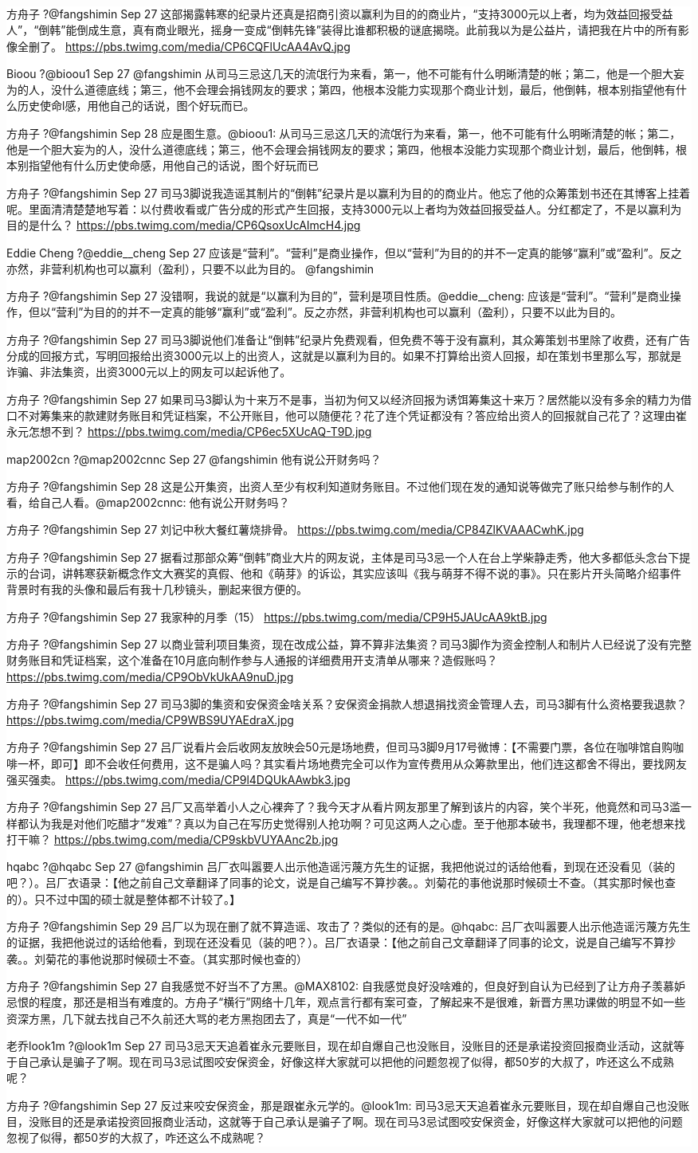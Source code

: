 方舟子 ?@fangshimin  Sep 27 这部揭露韩寒的纪录片还真是招商引资以赢利为目的的商业片，“支持3000元以上者，均为效益回报受益人”，“倒韩”能倒成生意，真有商业眼光，摇身一变成“倒韩先锋”装得比谁都积极的谜底揭晓。此前我以为是公益片，请把我在片中的所有影像全删了。 https://pbs.twimg.com/media/CP6CQFlUcAA4AvQ.jpg

Bioou ?@bioou1  Sep 27 @fangshimin 从司马三忌这几天的流氓行为来看，第一，他不可能有什么明晰清楚的帐；第二，他是一个胆大妄为的人，没什么道德底线；第三，他不会理会捐钱网友的要求；第四，他根本没能力实现那个商业计划，最后，他倒韩，根本别指望他有什么历史使命l感，用他自己的话说，图个好玩而已。

方舟子 ?@fangshimin  Sep 28 应是图生意。@bioou1: 从司马三忌这几天的流氓行为来看，第一，他不可能有什么明晰清楚的帐；第二，他是一个胆大妄为的人，没什么道德底线；第三，他不会理会捐钱网友的要求；第四，他根本没能力实现那个商业计划，最后，他倒韩，根本别指望他有什么历史使命感，用他自己的话说，图个好玩而已

方舟子 ?@fangshimin  Sep 27 司马3脚说我造谣其制片的“倒韩”纪录片是以赢利为目的的商业片。他忘了他的众筹策划书还在其博客上挂着呢。里面清清楚楚地写着：以付费收看或广告分成的形式产生回报，支持3000元以上者均为效益回报受益人。分红都定了，不是以赢利为目的是什么？ https://pbs.twimg.com/media/CP6QsoxUcAImcH4.jpg

Eddie Cheng ?@eddie__cheng  Sep 27 应该是“营利”。“营利”是商业操作，但以“营利”为目的的并不一定真的能够“赢利”或“盈利”。反之亦然，非营利机构也可以赢利（盈利），只要不以此为目的。 @fangshimin

方舟子 ?@fangshimin  Sep 27 没错啊，我说的就是“以赢利为目的”，营利是项目性质。@eddie__cheng: 应该是“营利”。“营利”是商业操作，但以“营利”为目的的并不一定真的能够“赢利”或“盈利”。反之亦然，非营利机构也可以赢利（盈利），只要不以此为目的。

方舟子 ?@fangshimin  Sep 27 司马3脚说他们准备让“倒韩”纪录片免费观看，但免费不等于没有赢利，其众筹策划书里除了收费，还有广告分成的回报方式，写明回报给出资3000元以上的出资人，这就是以赢利为目的。如果不打算给出资人回报，却在策划书里那么写，那就是诈骗、非法集资，出资3000元以上的网友可以起诉他了。

方舟子 ?@fangshimin  Sep 27 如果司马3脚认为十来万不是事，当初为何又以经济回报为诱饵筹集这十来万？居然能以没有多余的精力为借口不对筹集来的款建财务账目和凭证档案，不公开账目，他可以随便花？花了连个凭证都没有？答应给出资人的回报就自己花了？这理由崔永元怎想不到？ https://pbs.twimg.com/media/CP6ec5XUcAQ-T9D.jpg

map2002cn ?@map2002cnnc  Sep 27 @fangshimin 他有说公开财务吗？

方舟子 ?@fangshimin  Sep 28 这是公开集资，出资人至少有权利知道财务账目。不过他们现在发的通知说等做完了账只给参与制作的人看，给自己人看。@map2002cnnc: 他有说公开财务吗？

方舟子 ?@fangshimin  Sep 27 刘记中秋大餐红薯烧排骨。 https://pbs.twimg.com/media/CP84ZlKVAAACwhK.jpg

方舟子 ?@fangshimin  Sep 27 据看过那部众筹“倒韩”商业大片的网友说，主体是司马3忌一个人在台上学柴静走秀，他大多都低头念台下提示的台词，讲韩寒获新概念作文大赛奖的真假、他和《萌芽》的诉讼，其实应该叫《我与萌芽不得不说的事》。只在影片开头简略介绍事件背景时有我的头像和最后有我十几秒镜头，删起来很方便的。

方舟子 ?@fangshimin  Sep 27 我家种的月季（15） https://pbs.twimg.com/media/CP9H5JAUcAA9ktB.jpg

方舟子 ?@fangshimin  Sep 27 以商业营利项目集资，现在改成公益，算不算非法集资？司马3脚作为资金控制人和制片人已经说了没有完整财务账目和凭证档案，这个准备在10月底向制作参与人通报的详细费用开支清单从哪来？造假账吗？ https://pbs.twimg.com/media/CP9ObVkUkAA9nuD.jpg

方舟子 ?@fangshimin  Sep 27 司马3脚的集资和安保资金啥关系？安保资金捐款人想退捐找资金管理人去，司马3脚有什么资格要我退款？ https://pbs.twimg.com/media/CP9WBS9UYAEdraX.jpg

方舟子 ?@fangshimin  Sep 27 吕厂说看片会后收网友放映会50元是场地费，但司马3脚9月17号微博：【不需要门票，各位在咖啡馆自购咖啡一杯，即可】即不会收任何费用，这不是骗人吗？其实看片场地费完全可以作为宣传费用从众筹款里出，他们连这都舍不得出，要找网友强买强卖。 https://pbs.twimg.com/media/CP9l4DQUkAAwbk3.jpg

方舟子 ?@fangshimin  Sep 27 吕厂又高举着小人之心裸奔了？我今天才从看片网友那里了解到该片的内容，笑个半死，他竟然和司马3滥一样都认为我是对他们吃醋才“发难”？真以为自己在写历史觉得别人抢功啊？可见这两人之心虚。至于他那本破书，我理都不理，他老想来找打干嘛？ https://pbs.twimg.com/media/CP9skbVUYAAnc2b.jpg

hqabc ?@hqabc  Sep 27 @fangshimin 吕厂衣叫嚣要人出示他造谣污蔑方先生的证据，我把他说过的话给他看，到现在还没看见（装的吧？）。吕厂衣语录：【他之前自己文章翻译了同事的论文，说是自己编写不算抄袭。。刘菊花的事他说那时候硕士不查。（其实那时候也查的）。只不过中国的硕士就是整体都不计较了。】

方舟子 ?@fangshimin  Sep 29 吕厂以为现在删了就不算造谣、攻击了？类似的还有的是。@hqabc: 吕厂衣叫嚣要人出示他造谣污蔑方先生的证据，我把他说过的话给他看，到现在还没看见（装的吧？）。吕厂衣语录：【他之前自己文章翻译了同事的论文，说是自己编写不算抄袭。。刘菊花的事他说那时候硕士不查。（其实那时候也查的）

方舟子 ?@fangshimin  Sep 27 自我感觉不好当不了方黑。@MAX8102: 自我感觉良好没啥难的，但良好到自认为已经到了让方舟子羡慕妒忌恨的程度，那还是相当有难度的。方舟子“横行”网络十几年，观点言行都有案可查，了解起来不是很难，新晋方黑功课做的明显不如一些资深方黑，几下就去找自己不久前还大骂的老方黑抱团去了，真是“一代不如一代”

老乔look1m ?@look1m  Sep 27 司马3忌天天追着崔永元要账目，现在却自爆自己也没账目，没账目的还是承诺投资回报商业活动，这就等于自己承认是骗子了啊。现在司马3忌试图咬安保资金，好像这样大家就可以把他的问题忽视了似得，都50岁的大叔了，咋还这么不成熟呢？

方舟子 ?@fangshimin  Sep 27 反过来咬安保资金，那是跟崔永元学的。@look1m: 司马3忌天天追着崔永元要账目，现在却自爆自己也没账目，没账目的还是承诺投资回报商业活动，这就等于自己承认是骗子了啊。现在司马3忌试图咬安保资金，好像这样大家就可以把他的问题忽视了似得，都50岁的大叔了，咋还这么不成熟呢？
